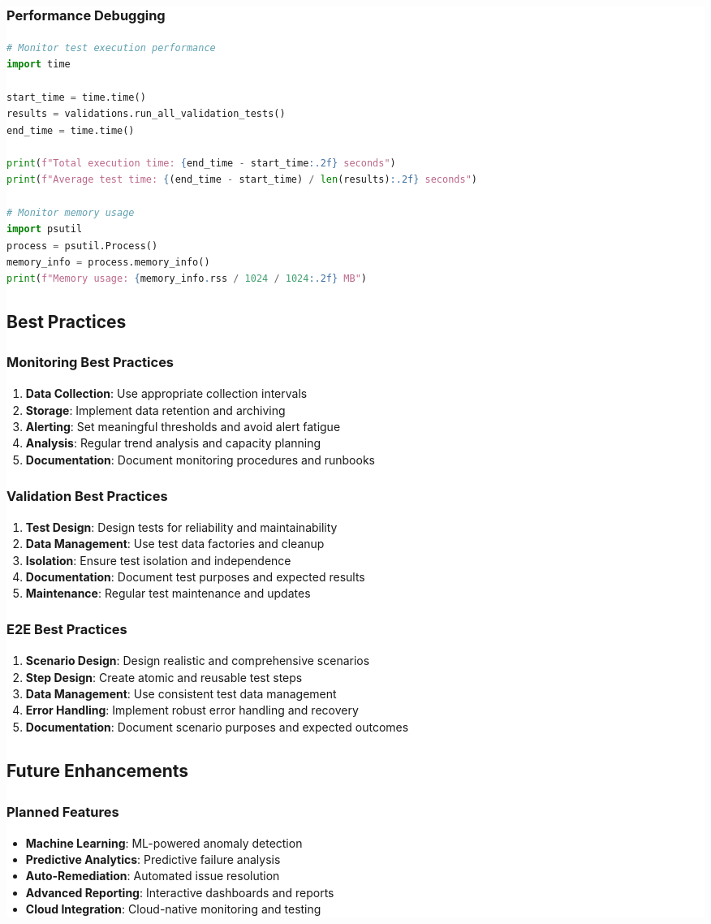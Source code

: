 ### Performance Debugging

```python
# Monitor test execution performance
import time

start_time = time.time()
results = validations.run_all_validation_tests()
end_time = time.time()

print(f"Total execution time: {end_time - start_time:.2f} seconds")
print(f"Average test time: {(end_time - start_time) / len(results):.2f} seconds")

# Monitor memory usage
import psutil
process = psutil.Process()
memory_info = process.memory_info()
print(f"Memory usage: {memory_info.rss / 1024 / 1024:.2f} MB")
```

## Best Practices

### Monitoring Best Practices

1. **Data Collection**: Use appropriate collection intervals
2. **Storage**: Implement data retention and archiving
3. **Alerting**: Set meaningful thresholds and avoid alert fatigue
4. **Analysis**: Regular trend analysis and capacity planning
5. **Documentation**: Document monitoring procedures and runbooks

### Validation Best Practices

1. **Test Design**: Design tests for reliability and maintainability
2. **Data Management**: Use test data factories and cleanup
3. **Isolation**: Ensure test isolation and independence
4. **Documentation**: Document test purposes and expected results
5. **Maintenance**: Regular test maintenance and updates

### E2E Best Practices

1. **Scenario Design**: Design realistic and comprehensive scenarios
2. **Step Design**: Create atomic and reusable test steps
3. **Data Management**: Use consistent test data management
4. **Error Handling**: Implement robust error handling and recovery
5. **Documentation**: Document scenario purposes and expected outcomes

## Future Enhancements

### Planned Features

- **Machine Learning**: ML-powered anomaly detection
- **Predictive Analytics**: Predictive failure analysis
- **Auto-Remediation**: Automated issue resolution
- **Advanced Reporting**: Interactive dashboards and reports
- **Cloud Integration**: Cloud-native monitoring and testing
